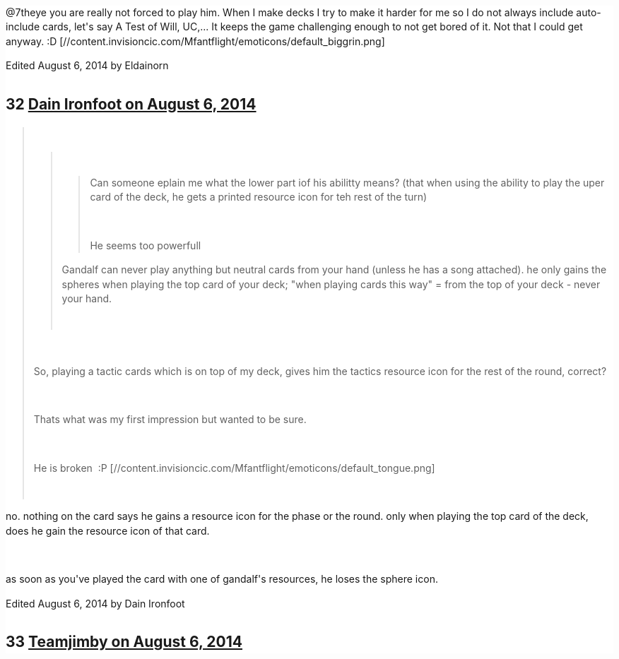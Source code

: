 @7theye you are really not forced to play him. When I make decks I try to make it harder for me so I do not always include auto-include cards, let's say A Test of Will, UC,... It keeps the game challenging enough to not get bored of it. Not that I could get anyway. :D [//content.invisioncic.com/Mfantflight/emoticons/default_biggrin.png] 

Edited August 6, 2014 by Eldainorn

## 32 [Dain Ironfoot on August 6, 2014](https://community.fantasyflightgames.com/topic/112603-wow-gandalf-hero/?do=findComment&comment=1186073)

>  
> 
> >  
> > 
> > > Can someone eplain me what the lower part iof his abilitty means? (that when using the ability to play the uper card of the deck, he gets a printed resource icon for teh rest of the turn)
> > > 
> > >  
> > > 
> > > He seems too powerfull 
> > 
> > Gandalf can never play anything but neutral cards from your hand (unless he has a song attached). he only gains the spheres when playing the top card of your deck; "when playing cards this way" = from the top of your deck - never your hand.
> > 
> >  
> 
>  
> 
> So, playing a tactic cards which is on top of my deck, gives him the tactics resource icon for the rest of the round, correct?
> 
>  
> 
> Thats what was my first impression but wanted to be sure.
> 
>  
> 
> He is broken  :P [//content.invisioncic.com/Mfantflight/emoticons/default_tongue.png]
> 
>  

no. nothing on the card says he gains a resource icon for the phase or the round. only when playing the top card of the deck, does he gain the resource icon of that card.

 

as soon as you've played the card with one of gandalf's resources, he loses the sphere icon.

Edited August 6, 2014 by Dain Ironfoot

## 33 [Teamjimby on August 6, 2014](https://community.fantasyflightgames.com/topic/112603-wow-gandalf-hero/?do=findComment&comment=1186076)
